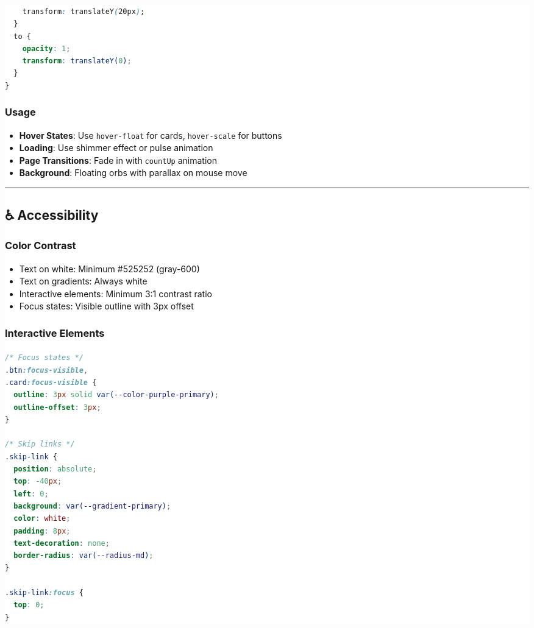 ```css
    transform: translateY(20px); 
  }
  to { 
    opacity: 1; 
    transform: translateY(0); 
  }
}
```

### Usage
- **Hover States**: Use `hover-float` for cards, `hover-scale` for buttons
- **Loading**: Use shimmer effect or pulse animation
- **Page Transitions**: Fade in with `countUp` animation
- **Background**: Floating orbs with parallax on mouse move

---

## ♿ Accessibility

### Color Contrast
- Text on white: Minimum #525252 (gray-600)
- Text on gradients: Always white
- Interactive elements: Minimum 3:1 contrast ratio
- Focus states: Visible outline with 3px offset

### Interactive Elements
```css
/* Focus states */
.btn:focus-visible,
.card:focus-visible {
  outline: 3px solid var(--color-purple-primary);
  outline-offset: 3px;
}

/* Skip links */
.skip-link {
  position: absolute;
  top: -40px;
  left: 0;
  background: var(--gradient-primary);
  color: white;
  padding: 8px;
  text-decoration: none;
  border-radius: var(--radius-md);
}

.skip-link:focus {
  top: 0;
}
```
